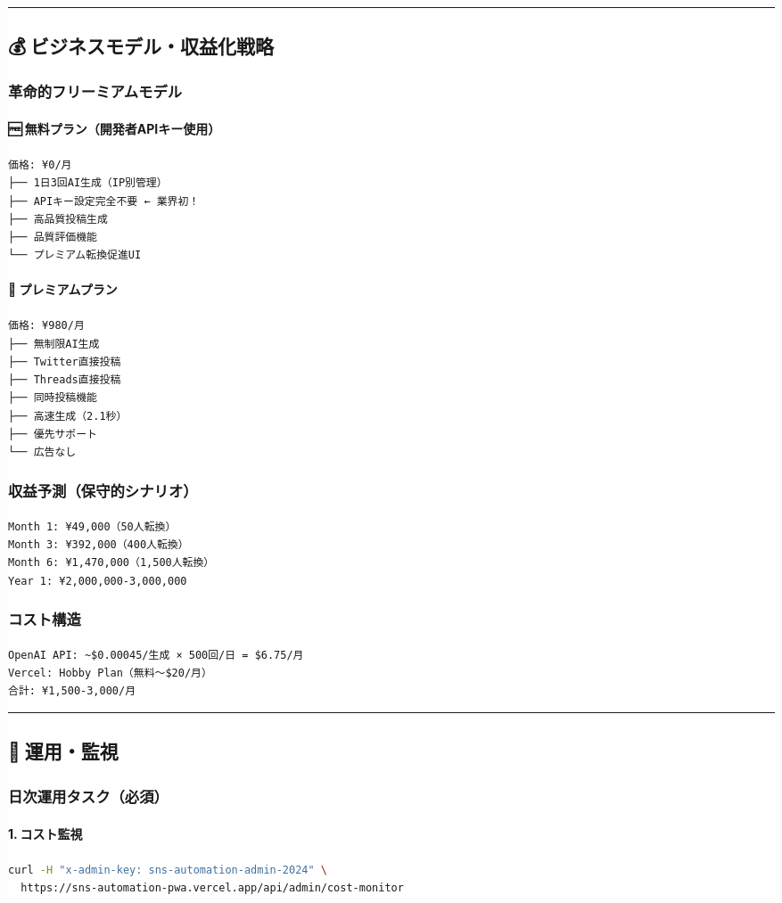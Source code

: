
---

## 💰 **ビジネスモデル・収益化戦略**

### **革命的フリーミアムモデル**

#### **🆓 無料プラン（開発者APIキー使用）**
```
価格: ¥0/月
├── 1日3回AI生成（IP別管理）
├── APIキー設定完全不要 ← 業界初！
├── 高品質投稿生成
├── 品質評価機能
└── プレミアム転換促進UI
```

#### **💎 プレミアムプラン**
```
価格: ¥980/月
├── 無制限AI生成
├── Twitter直接投稿
├── Threads直接投稿
├── 同時投稿機能
├── 高速生成（2.1秒）
├── 優先サポート
└── 広告なし
```

### **収益予測（保守的シナリオ）**
```
Month 1: ¥49,000（50人転換）
Month 3: ¥392,000（400人転換）
Month 6: ¥1,470,000（1,500人転換）
Year 1: ¥2,000,000-3,000,000
```

### **コスト構造**
```
OpenAI API: ~$0.00045/生成 × 500回/日 = $6.75/月
Vercel: Hobby Plan（無料〜$20/月）
合計: ¥1,500-3,000/月
```

---

## 🚀 **運用・監視**

### **日次運用タスク（必須）**

#### **1. コスト監視**
```bash
curl -H "x-admin-key: sns-automation-admin-2024" \
  https://sns-automation-pwa.vercel.app/api/admin/cost-monitor
```
